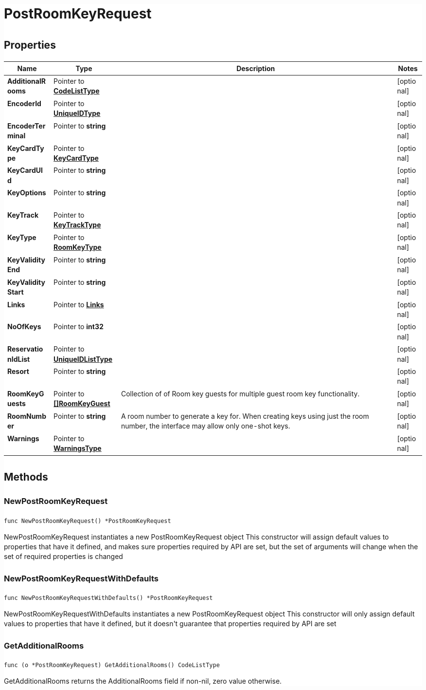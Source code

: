 # PostRoomKeyRequest

## Properties

Name | Type | Description | Notes
------------ | ------------- | ------------- | -------------
**AdditionalRooms** | Pointer to [**CodeListType**](CodeListType.md) |  | [optional] 
**EncoderId** | Pointer to [**UniqueIDType**](UniqueIDType.md) |  | [optional] 
**EncoderTerminal** | Pointer to **string** |  | [optional] 
**KeyCardType** | Pointer to [**KeyCardType**](KeyCardType.md) |  | [optional] 
**KeyCardUId** | Pointer to **string** |  | [optional] 
**KeyOptions** | Pointer to **string** |  | [optional] 
**KeyTrack** | Pointer to [**KeyTrackType**](KeyTrackType.md) |  | [optional] 
**KeyType** | Pointer to [**RoomKeyType**](RoomKeyType.md) |  | [optional] 
**KeyValidityEnd** | Pointer to **string** |  | [optional] 
**KeyValidityStart** | Pointer to **string** |  | [optional] 
**Links** | Pointer to [**Links**](Links.md) |  | [optional] 
**NoOfKeys** | Pointer to **int32** |  | [optional] 
**ReservationIdList** | Pointer to [**UniqueIDListType**](UniqueIDListType.md) |  | [optional] 
**Resort** | Pointer to **string** |  | [optional] 
**RoomKeyGuests** | Pointer to [**[]RoomKeyGuest**](RoomKeyGuest.md) | Collection of of Room key guests for multiple guest room key functionality. | [optional] 
**RoomNumber** | Pointer to **string** | A room number to generate a key for. When creating keys using just the room number, the interface may allow only one-shot keys. | [optional] 
**Warnings** | Pointer to [**WarningsType**](WarningsType.md) |  | [optional] 

## Methods

### NewPostRoomKeyRequest

`func NewPostRoomKeyRequest() *PostRoomKeyRequest`

NewPostRoomKeyRequest instantiates a new PostRoomKeyRequest object
This constructor will assign default values to properties that have it defined,
and makes sure properties required by API are set, but the set of arguments
will change when the set of required properties is changed

### NewPostRoomKeyRequestWithDefaults

`func NewPostRoomKeyRequestWithDefaults() *PostRoomKeyRequest`

NewPostRoomKeyRequestWithDefaults instantiates a new PostRoomKeyRequest object
This constructor will only assign default values to properties that have it defined,
but it doesn't guarantee that properties required by API are set

### GetAdditionalRooms

`func (o *PostRoomKeyRequest) GetAdditionalRooms() CodeListType`

GetAdditionalRooms returns the AdditionalRooms field if non-nil, zero value otherwise.
